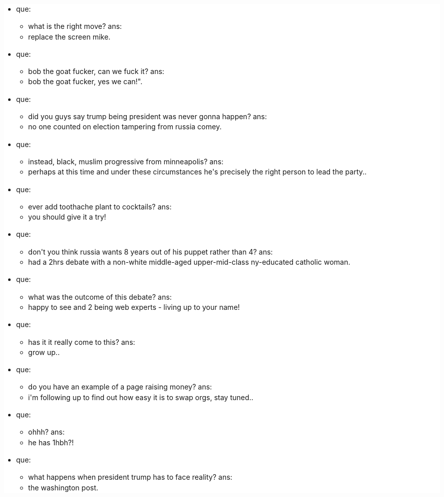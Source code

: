 - que:
  - what is the right move?
  ans:
  - replace the screen mike.

- que:
  - bob the goat fucker, can we fuck it?
  ans:
  - bob the goat fucker, yes we can!".

- que:
  - did you guys say trump being president was never gonna happen?
  ans:
  - no one counted on election tampering from russia  comey.

- que:
  - instead, black, muslim progressive from minneapolis?
  ans:
  - perhaps at this time and under these circumstances he's precisely the right person to lead the party..

- que:
  - ever add toothache plant to cocktails?
  ans:
  - you should give it a try!

- que:
  - don't you think russia wants 8 years out of his puppet rather than 4?
  ans:
  - had a 2hrs debate with a non-white middle-aged upper-mid-class ny-educated catholic woman.

- que:
  - what was the outcome of this debate?
  ans:
  - happy to see and 2 being web experts - living up to your name!

- que:
  - has it it really come to this?
  ans:
  - grow up..

- que:
  - do you have an example of a page raising money?
  ans:
  - i'm following up to find out how easy it is to swap orgs, stay tuned..

- que:
  - ohhh?
  ans:
  - he has 1hbh?!

- que:
  - what happens when president trump has to face reality?
  ans:
  - the washington post.
